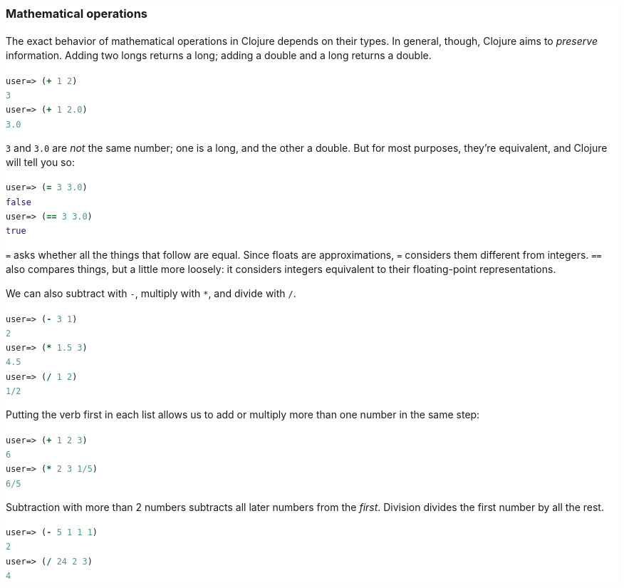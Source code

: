 ### Mathematical operations

The exact behavior of mathematical operations in Clojure depends on their
types. In general, though, Clojure aims to *preserve* information. Adding two
longs returns a long; adding a double and a long returns a double.

```clojure
user=> (+ 1 2)
3
user=> (+ 1 2.0)
3.0
```

`3` and `3.0` are *not* the same number; one is a long, and the other a double. But
for most purposes, they’re equivalent, and Clojure will tell you so:

```clojure
user=> (= 3 3.0)
false
user=> (== 3 3.0)
true
```

`=` asks whether all the things that follow are equal. Since floats are
approximations, `=` considers them different from integers. `==` also compares
things, but a little more loosely: it considers integers equivalent to their
floating-point representations.

We can also subtract with `-`, multiply with `*`, and divide with `/`.

```clojure
user=> (- 3 1)
2
user=> (* 1.5 3)
4.5
user=> (/ 1 2)
1/2
```

Putting the verb first in each list allows us to add or multiply more than one
number in the same step:

```clojure
user=> (+ 1 2 3)
6
user=> (* 2 3 1/5)
6/5
```

Subtraction with more than 2 numbers subtracts all later numbers from the
*first*. Division divides the first number by all the rest.

```clojure
user=> (- 5 1 1 1)
2
user=> (/ 24 2 3)
4
```
